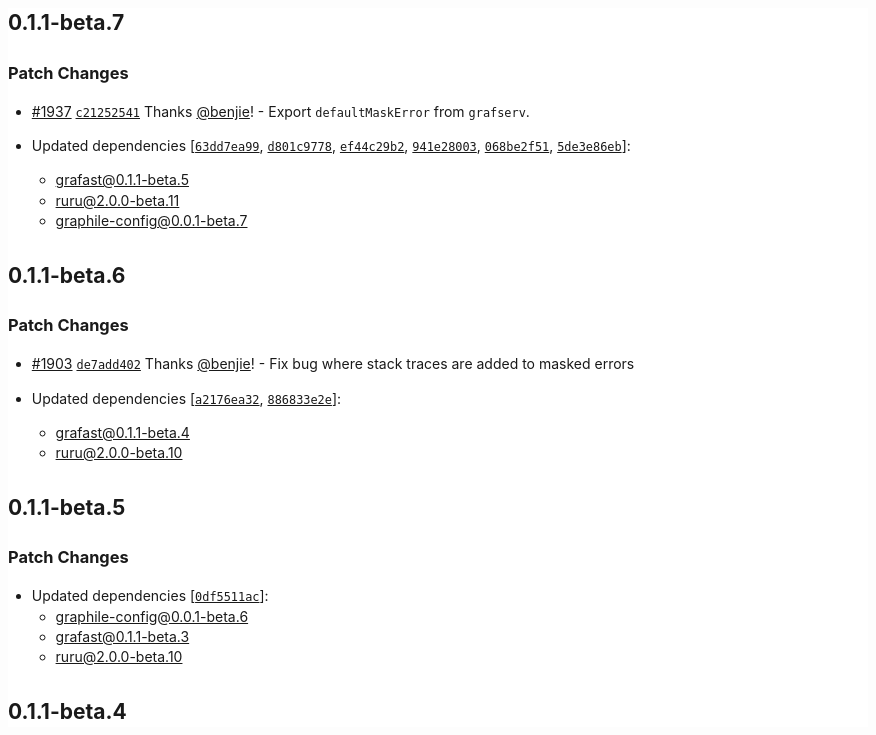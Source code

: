 ## 0.1.1-beta.7

### Patch Changes

- [#1937](https://github.com/graphile/crystal/pull/1937)
  [`c21252541`](https://github.com/graphile/crystal/commit/c212525410cb2d97a808964ad727d0a68dd15f8b)
  Thanks [@benjie](https://github.com/benjie)! - Export `defaultMaskError` from
  `grafserv`.

- Updated dependencies
  [[`63dd7ea99`](https://github.com/graphile/crystal/commit/63dd7ea992d30ad711dd85a73a127484a0e35479),
  [`d801c9778`](https://github.com/graphile/crystal/commit/d801c9778a86d61e060896460af9fe62a733534a),
  [`ef44c29b2`](https://github.com/graphile/crystal/commit/ef44c29b24a1ad5a042ae1536a4546dd64b17195),
  [`941e28003`](https://github.com/graphile/crystal/commit/941e280038a735014a9fe4e24fc534a197fac0f2),
  [`068be2f51`](https://github.com/graphile/crystal/commit/068be2f51d7a9c17311f26c6c9451985397c9e1f),
  [`5de3e86eb`](https://github.com/graphile/crystal/commit/5de3e86eba1ddfe5e07732d0325c63e5d72d4b5b)]:
  - grafast@0.1.1-beta.5
  - ruru@2.0.0-beta.11
  - graphile-config@0.0.1-beta.7

## 0.1.1-beta.6

### Patch Changes

- [#1903](https://github.com/graphile/crystal/pull/1903)
  [`de7add402`](https://github.com/graphile/crystal/commit/de7add402bd4a45c8782fce69bf210635360cbe8)
  Thanks [@benjie](https://github.com/benjie)! - Fix bug where stack traces are
  added to masked errors

- Updated dependencies
  [[`a2176ea32`](https://github.com/graphile/crystal/commit/a2176ea324db0801249661b30e9c9d314c6fb159),
  [`886833e2e`](https://github.com/graphile/crystal/commit/886833e2e319f23d905d7184ca88fca701b94044)]:
  - grafast@0.1.1-beta.4
  - ruru@2.0.0-beta.10

## 0.1.1-beta.5

### Patch Changes

- Updated dependencies
  [[`0df5511ac`](https://github.com/graphile/crystal/commit/0df5511ac8b79ea34f8d12ebf8feeb421f8fe971)]:
  - graphile-config@0.0.1-beta.6
  - grafast@0.1.1-beta.3
  - ruru@2.0.0-beta.10

## 0.1.1-beta.4
